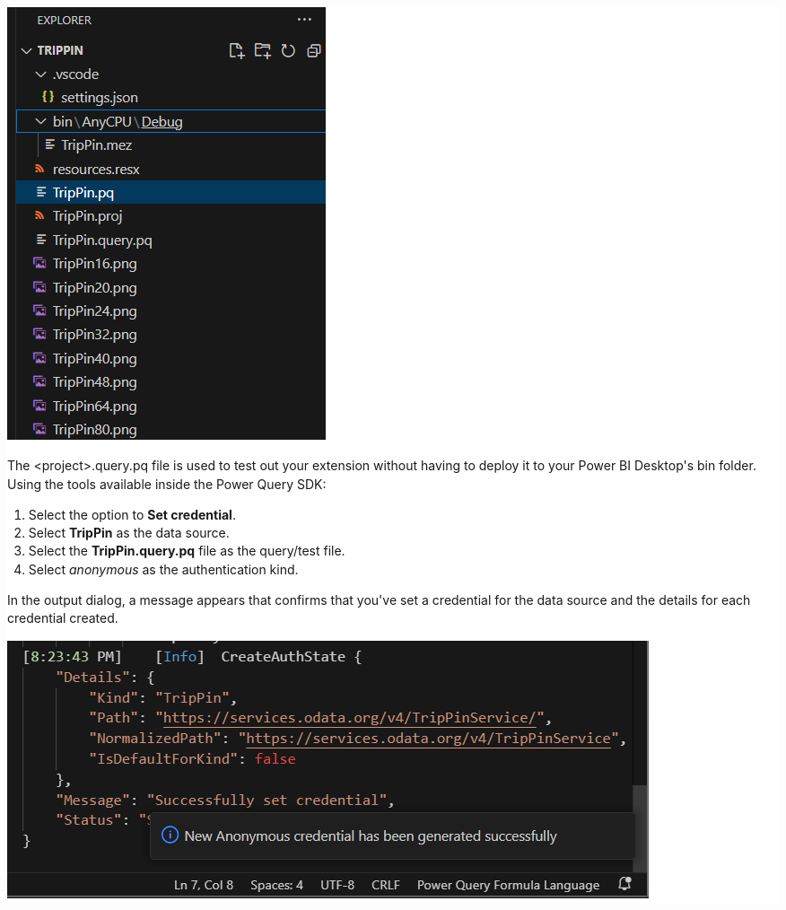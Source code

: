 [![Screenshot of the new bin folder created where the connector file with a mez extension and a name TripPin.mez is located at.](../../media/power-query-sdk-new-bin-folder.png)](../../media/power-query-sdk-new-bin-folder.png#lightbox)

The \<project>.query.pq file is used to test out your extension without having to deploy it to your Power BI Desktop's bin folder.  Using the tools available inside the Power Query SDK:
1. Select the option to **Set credential**.
2. Select **TripPin** as the data source.
3. Select the **TripPin.query.pq** file as the query/test file.
4. Select *anonymous* as the authentication kind.

In the output dialog, a message appears that confirms that you've set a credential for the data source and the details for each credential created.

[![Screenshot of the output dialog displaying the details of the newly created authentication for the TripPin connectur using the url passed in the .query.pq file.](../../media/power-query-sdk-credential-set.png)](../../media/power-query-sdk-credential-set.png#lightbox)
